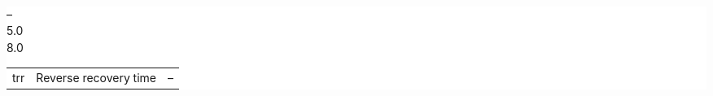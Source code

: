 </div>
</div>
</td>
<td>
<div class="layoutArea">
<div class="column">
–

</div>
</div>
</td>
<td>
<div class="layoutArea">
<div class="column">
5.0

</div>
</div>
</td>
<td>
<div class="layoutArea">
<div class="column">
8.0

</div>
</div>
</td>
</tr>
</tbody>
</table>
<table>
<tbody>
<tr>
<td>
<div class="layoutArea">
<div class="column">
trr

</div>
</div>
</td>
<td>
<div class="layoutArea">
<div class="column">
Reverse recovery time

</div>
</div>
</td>
<td>
<div class="layoutArea">
<div class="column">
–

